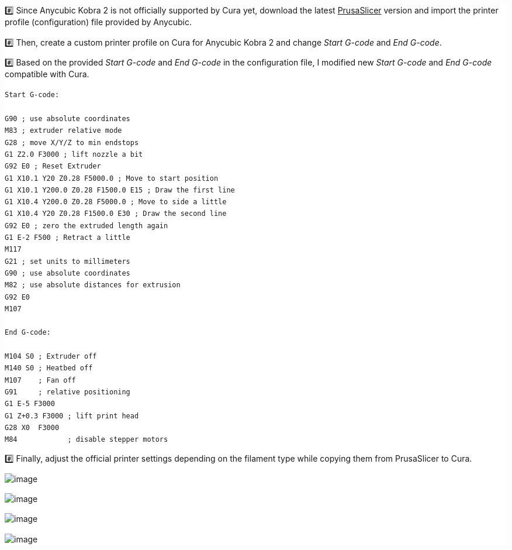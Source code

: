 :hash: Since Anycubic Kobra 2 is not officially supported by Cura yet, download the latest [PrusaSlicer](https://www.prusa3d.com/page/prusaslicer\_424/) version and import the printer profile (configuration) file provided by Anycubic.

:hash: Then, create a custom printer profile on Cura for Anycubic Kobra 2 and change _Start G-code_ and _End G-code_.

:hash: Based on the provided _Start G-code_ and _End G-code_ in the configuration file, I modified new _Start G-code_ and _End G-code_ compatible with Cura.

```
Start G-code:

G90 ; use absolute coordinates
M83 ; extruder relative mode
G28 ; move X/Y/Z to min endstops
G1 Z2.0 F3000 ; lift nozzle a bit 
G92 E0 ; Reset Extruder
G1 X10.1 Y20 Z0.28 F5000.0 ; Move to start position
G1 X10.1 Y200.0 Z0.28 F1500.0 E15 ; Draw the first line
G1 X10.4 Y200.0 Z0.28 F5000.0 ; Move to side a little
G1 X10.4 Y20 Z0.28 F1500.0 E30 ; Draw the second line
G92 E0 ; zero the extruded length again 
G1 E-2 F500 ; Retract a little 
M117
G21 ; set units to millimeters
G90 ; use absolute coordinates
M82 ; use absolute distances for extrusion
G92 E0
M107

End G-code:

M104 S0 ; Extruder off 
M140 S0 ; Heatbed off 
M107    ; Fan off 
G91     ; relative positioning 
G1 E-5 F3000  
G1 Z+0.3 F3000 ; lift print head 
G28 X0  F3000
M84            ; disable stepper motors
```

:hash: Finally, adjust the official printer settings depending on the filament type while copying them from PrusaSlicer to Cura.

![image](../.gitbook/assets/ai-pipeline-inspection-mmwave/kobra\_2\_set\_1.png)

![image](../.gitbook/assets/ai-pipeline-inspection-mmwave/kobra\_2\_set\_2.png)

![image](../.gitbook/assets/ai-pipeline-inspection-mmwave/kobra\_2\_set\_3.png)

![image](../.gitbook/assets/ai-pipeline-inspection-mmwave/kobra\_2\_set\_4.png)

